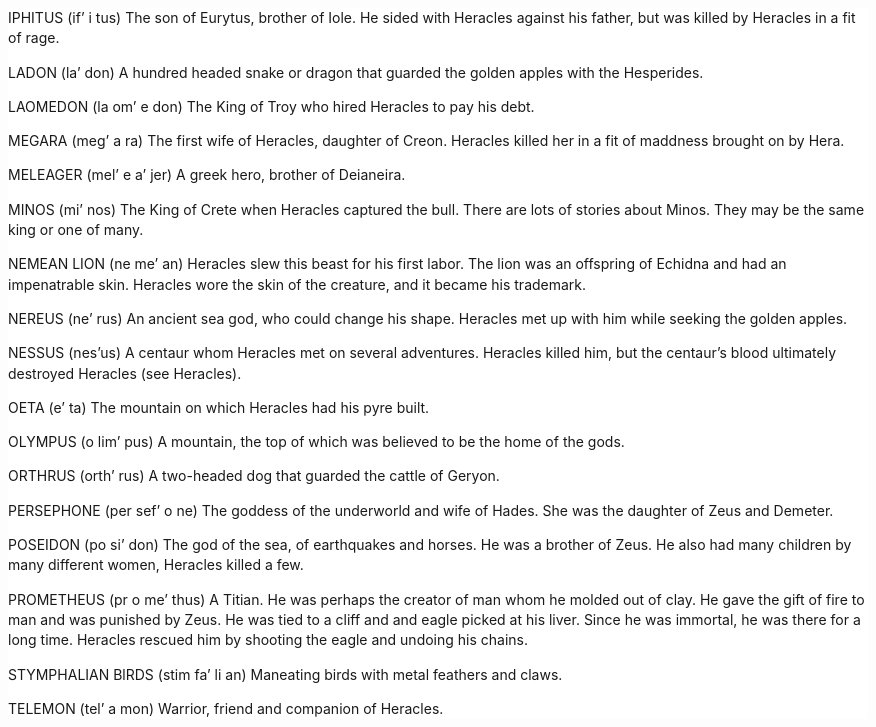 <p>
IPHITUS (if’ i tus) The son of Eurytus, brother of Iole. He sided with Heracles against his father, but was killed by Heracles in a fit of rage.
</p>
<p>
LADON (la’ don) A hundred headed snake or dragon that guarded the golden apples with the Hesperides.
</p>
<p>
LAOMEDON (la om’ e don) The King of Troy who hired Heracles to pay his debt.
</p>
<p>
MEGARA (meg’ a ra) The first wife of Heracles, daughter of Creon. Heracles killed her in a fit of maddness brought on by Hera.
</p>
<p>
MELEAGER (mel’ e a’ jer) A greek hero, brother of Deianeira.
</p>
<p>
MINOS (mi’ nos) The King of Crete when Heracles captured the bull. There are lots of stories about Minos. They may be the same king or one of many.
</p>
<p>
NEMEAN LION (ne me’ an) Heracles slew this beast for his first labor. The lion was an offspring of Echidna and had an impenatrable skin. Heracles wore the skin of the creature, and it became his trademark.
</p>
<p>
NEREUS (ne’ rus) An ancient sea god, who could change his shape. Heracles met up with him while seeking the golden apples.
</p>
<p>
NESSUS (nes’us) A centaur whom Heracles met on several adventures. Heracles killed him, but the centaur’s blood ultimately destroyed Heracles (see Heracles).
</p>
<p>
OETA (e’ ta) The mountain on which Heracles had his pyre built.
</p>
<p>
OLYMPUS (o lim’ pus) A mountain, the top of which was believed to be the home of the gods.
</p>
<p>
ORTHRUS (orth’ rus) A two-headed dog that guarded the cattle of Geryon.
</p>
<p>
PERSEPHONE (per sef’ o ne) The goddess of the underworld and wife of Hades. She was the daughter of Zeus and Demeter.
</p>
<p>
POSEIDON (po si’ don) The god of the sea, of earthquakes and horses. He was a brother of Zeus. He also had many children by many different women, Heracles killed a few.
</p>
<p>
PROMETHEUS (pr o me’ thus) A Titian. He was perhaps the creator of man whom he molded out of clay. He gave the gift of fire to man and was punished by Zeus. He was tied to a cliff and and eagle picked at his liver. Since he was immortal, he was there for a long time. Heracles rescued him by shooting the eagle and undoing his chains.
</p>
<p>
STYMPHALIAN BlRDS (stim fa’ li an) Maneating birds with metal feathers and claws.
</p>
<p>
TELEMON (tel’ a mon) Warrior, friend and companion of Heracles.
</p>